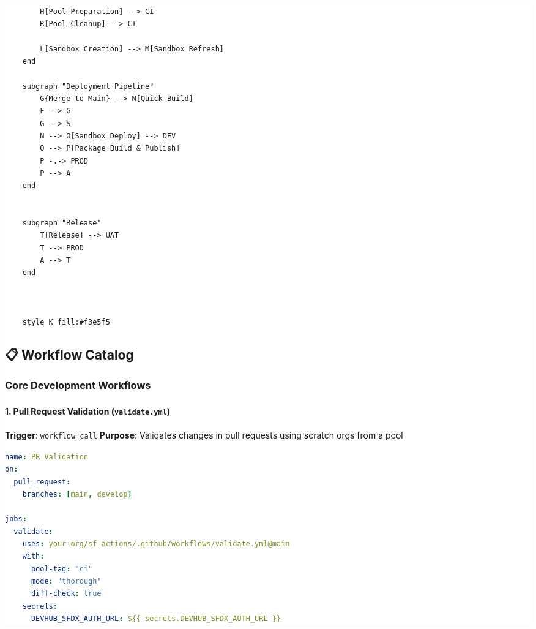 ```mermaid
        H[Pool Preparation] --> CI
        R[Pool Cleanup] --> CI

        L[Sandbox Creation] --> M[Sandbox Refresh]
    end
    
    subgraph "Deployment Pipeline"
        G{Merge to Main} --> N[Quick Build]
        F --> G
        G --> S
        N --> O[Sandbox Deploy] --> DEV
        O --> P[Package Build & Publish] 
        P -.-> PROD
        P --> A
    end
  

    subgraph "Release"
        T[Release] --> UAT
        T --> PROD
        A --> T
    end


    
    style K fill:#f3e5f5
```

## 📋 Workflow Catalog

### Core Development Workflows

#### 1. **Pull Request Validation** (`validate.yml`)
**Trigger**: `workflow_call`
**Purpose**: Validates changes in pull requests using scratch orgs from a pool

```yaml
name: PR Validation
on:
  pull_request:
    branches: [main, develop]

jobs:
  validate:
    uses: your-org/sf-actions/.github/workflows/validate.yml@main
    with:
      pool-tag: "ci"
      mode: "thorough"
      diff-check: true
    secrets:
      DEVHUB_SFDX_AUTH_URL: ${{ secrets.DEVHUB_SFDX_AUTH_URL }}
```
